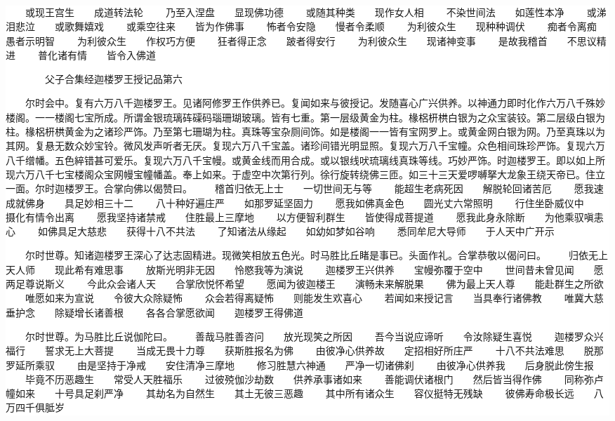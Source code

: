 　　或现王宫生　　成道转法轮
　　乃至入涅盘　　显现佛功德
　　或随其种类　　现作女人相
　　不染世间法　　如莲性本净
　　或涕泪悲泣　　或歌舞嬉戏
　　或乘空往来　　皆为作佛事
　　怖者令安隐　　慢者令柔顺
　　为利彼众生　　现种种调伏
　　痴者令离痴　　愚者示明智
　　为利彼众生　　作权巧方便
　　狂者得正念　　跛者得安行
　　为利彼众生　　现诸神变事
　　是故我稽首　　不思议精进
　　普化诸有情　　皆令入佛道

　　　　父子合集经迦楼罗王授记品第六

　　尔时会中。复有六万八千迦楼罗王。见诸阿修罗王作供养已。复闻如来与彼授记。发随喜心广兴供养。以神通力即时化作六万八千殊妙楼阁。一一楼阁七宝所成。所谓金银琉璃砗磲码瑙珊瑚玻璃。皆有七重。第一层级黄金为柱。椽梠枅栱白银为之众宝装铰。第二层级白银为柱。椽梠枅栱黄金为之诸珍严饰。乃至第七珊瑚为柱。真珠等宝杂厕间饰。如是楼阁一一皆有宝网罗上。或黄金网白银为网。乃至真珠以为其网。复悬无数众妙宝铃。微风发声听者无厌。复现六万八千宝盖。诸珍间错光明显照。复现六万八千宝幢。众色相间珠珍严饰。复现六万八千缯幡。五色綷错甚可爱乐。复现六万八千宝幔。或黄金线而用合成。或以银线吠琉璃线真珠等线。巧妙严饰。时迦楼罗王。即以如上所现六万八千七宝楼阁众宝网幔宝幢幡盖。奉上如来。于虚空中次第行列。徐行旋转绕佛三匝。如三十三天爱啰嚩拏大龙象王绕天帝已。住立一面。尔时迦楼罗王。合掌向佛以偈赞曰。
　　稽首归依无上士　　一切世间无与等
　　能超生老病死因　　解脱轮回诸苦厄
　　愿我速成就佛身　　具足妙相三十二
　　八十种好遍庄严　　如那罗延坚固力
　　愿我如佛真金色　　圆光丈六常照明
　　行住坐卧威仪中　　摄化有情令出离
　　愿我坚持诸禁戒　　住胜最上三摩地
　　以方便智利群生　　皆使得成菩提道
　　愿我此身永除断　　为他乘驭嗔恚心
　　如佛具足大慈悲　　获得十八不共法
　　了知诸法从缘起　　如幼如梦如谷响
　　悉同牟尼大导师　　于人天中广开示

　　尔时世尊。知诸迦楼罗王深心了达志固精进。现微笑相放五色光。时马胜比丘睹是事已。头面作礼。合掌恭敬以偈问曰。
　　归依无上天人师　　现此希有难思事
　　放斯光明非无因　　怜愍我等为演说
　　迦楼罗王兴供养　　宝幔弥覆于空中
　　世间昔未曾见闻　　愿两足尊说斯义
　　今此众会诸人天　　合掌欣悦怀希望
　　愿闻为彼迦楼王　　演畅未来解脱果
　　佛为最上天人尊　　能赴群生之所欲
　　唯愿如来为宣说　　令彼大众除疑怖
　　众会若得离疑怖　　则能发生欢喜心
　　若闻如来授记言　　当具奉行诸佛教
　　唯冀大慈垂护念　　除疑增长诸善根
　　各各合掌愿欲闻　　迦楼罗王得佛道

　　尔时世尊。为马胜比丘说伽陀曰。
　　善哉马胜善咨问　　放光现笑之所因
　　吾今当说应谛听　　令汝除疑生喜悦
　　迦楼罗众兴福行　　誓求无上大菩提
　　当成无畏十力尊　　获斯胜报名为佛
　　由彼净心供养故　　定招相好所庄严
　　十八不共法难思　　脱那罗延所乘驭
　　由是坚持于净戒　　安住清净三摩地
　　修习胜慧六神通　　严净一切诸佛刹
　　由彼净心供养我　　后身脱此傍生报
　　毕竟不历恶趣生　　常受人天胜福乐
　　过彼殑伽沙劫数　　供养承事诸如来
　　善能调伏诸根门　　然后皆当得作佛
　　同称弥卢幢如来　　十号具足刹严净
　　其劫名为自然生　　其土无彼三恶趣
　　其中所有诸众生　　容仪挺特无残缺
　　彼佛寿命极长远　　八万四千俱胝岁